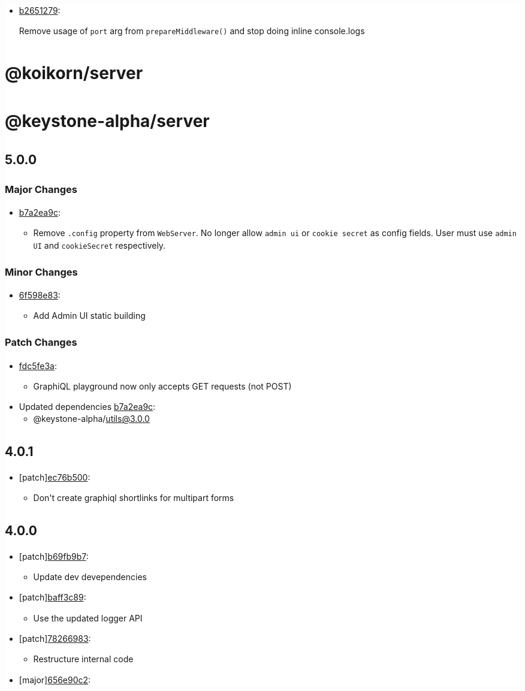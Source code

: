 - [b2651279](https://github.com/lorenhaim/keystone/commit/b2651279):

  Remove usage of `port` arg from `prepareMiddleware()` and stop doing inline console.logs

# @koikorn/server

# @keystone-alpha/server

## 5.0.0

### Major Changes

- [b7a2ea9c](https://github.com/lorenhaim/keystone/commit/b7a2ea9c):

  - Remove `.config` property from `WebServer`. No longer allow `admin ui` or `cookie secret` as config fields. User must use `adminUI` and `cookieSecret` respectively.

### Minor Changes

- [6f598e83](https://github.com/lorenhaim/keystone/commit/6f598e83):

  - Add Admin UI static building

### Patch Changes

- [fdc5fe3a](https://github.com/lorenhaim/keystone/commit/fdc5fe3a):

  - GraphiQL playground now only accepts GET requests (not POST)

* Updated dependencies [b7a2ea9c](https://github.com/lorenhaim/keystone/commit/b7a2ea9c):
  - @keystone-alpha/utils@3.0.0

## 4.0.1

- [patch][ec76b500](https://github.com/lorenhaim/keystone/commit/ec76b500):

  - Don't create graphiql shortlinks for multipart forms

## 4.0.0

- [patch][b69fb9b7](https://github.com/lorenhaim/keystone/commit/b69fb9b7):

  - Update dev devependencies

- [patch][baff3c89](https://github.com/lorenhaim/keystone/commit/baff3c89):

  - Use the updated logger API

- [patch][78266983](https://github.com/lorenhaim/keystone/commit/78266983):

  - Restructure internal code

- [major][656e90c2](https://github.com/lorenhaim/keystone/commit/656e90c2):
